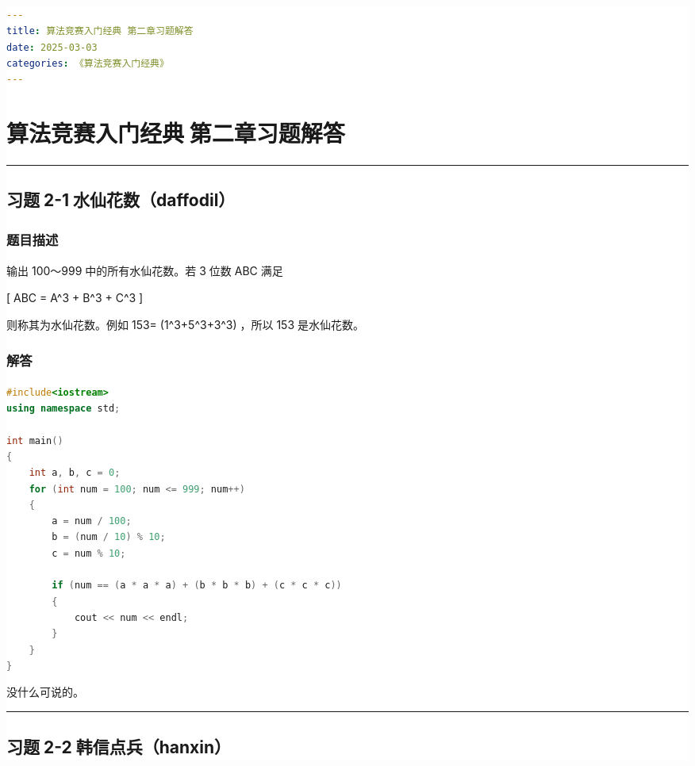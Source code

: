 ```yaml
---
title: 算法竞赛入门经典 第二章习题解答
date: 2025-03-03
categories: 《算法竞赛入门经典》
---
```


# 算法竞赛入门经典 第二章习题解答


---

## 习题 2-1 水仙花数（daffodil）

### 题目描述
输出 100～999 中的所有水仙花数。若 3 位数 ABC 满足  

\[
ABC = A^3 + B^3 + C^3
\]

则称其为水仙花数。例如 153= \(1^3+5^3+3^3\) ，所以 153 是水仙花数。

### 解答
```cpp
#include<iostream>
using namespace std;

int main()
{
    int a, b, c = 0;
    for (int num = 100; num <= 999; num++)
    {
        a = num / 100;
        b = (num / 10) % 10;
        c = num % 10;

        if (num == (a * a * a) + (b * b * b) + (c * c * c))
        {
            cout << num << endl;
        }
    }
}
```
没什么可说的。

---

## 习题 2-2 韩信点兵（hanxin）

